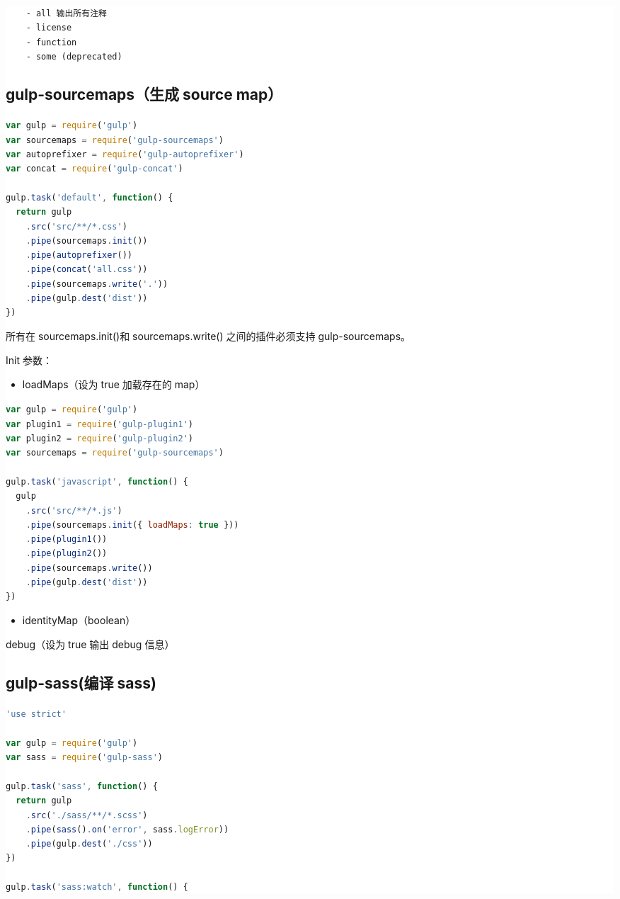       	- all 输出所有注释
      	- license
      	- function
      	- some (deprecated)

## gulp-sourcemaps（生成 source map）

```javascript
var gulp = require('gulp')
var sourcemaps = require('gulp-sourcemaps')
var autoprefixer = require('gulp-autoprefixer')
var concat = require('gulp-concat')

gulp.task('default', function() {
  return gulp
    .src('src/**/*.css')
    .pipe(sourcemaps.init())
    .pipe(autoprefixer())
    .pipe(concat('all.css'))
    .pipe(sourcemaps.write('.'))
    .pipe(gulp.dest('dist'))
})
```

所有在 sourcemaps.init()和 sourcemaps.write() 之间的插件必须支持 gulp-sourcemaps。

Init 参数：

- loadMaps（设为 true 加载存在的 map）

```javascript
var gulp = require('gulp')
var plugin1 = require('gulp-plugin1')
var plugin2 = require('gulp-plugin2')
var sourcemaps = require('gulp-sourcemaps')

gulp.task('javascript', function() {
  gulp
    .src('src/**/*.js')
    .pipe(sourcemaps.init({ loadMaps: true }))
    .pipe(plugin1())
    .pipe(plugin2())
    .pipe(sourcemaps.write())
    .pipe(gulp.dest('dist'))
})
```

- identityMap（boolean）

debug（设为 true 输出 debug 信息）

## gulp-sass(编译 sass)

```javascript
'use strict'

var gulp = require('gulp')
var sass = require('gulp-sass')

gulp.task('sass', function() {
  return gulp
    .src('./sass/**/*.scss')
    .pipe(sass().on('error', sass.logError))
    .pipe(gulp.dest('./css'))
})

gulp.task('sass:watch', function() {
```